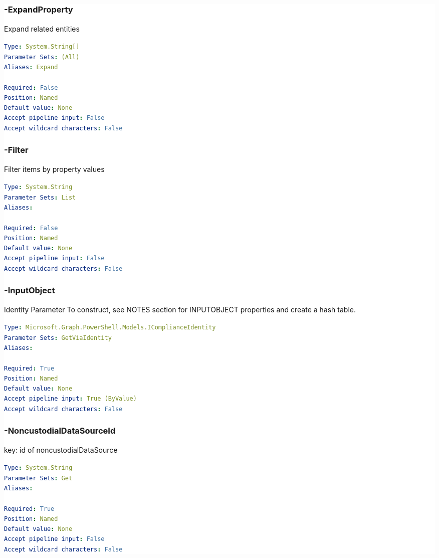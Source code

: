 ### -ExpandProperty
Expand related entities

```yaml
Type: System.String[]
Parameter Sets: (All)
Aliases: Expand

Required: False
Position: Named
Default value: None
Accept pipeline input: False
Accept wildcard characters: False
```

### -Filter
Filter items by property values

```yaml
Type: System.String
Parameter Sets: List
Aliases:

Required: False
Position: Named
Default value: None
Accept pipeline input: False
Accept wildcard characters: False
```

### -InputObject
Identity Parameter
To construct, see NOTES section for INPUTOBJECT properties and create a hash table.

```yaml
Type: Microsoft.Graph.PowerShell.Models.IComplianceIdentity
Parameter Sets: GetViaIdentity
Aliases:

Required: True
Position: Named
Default value: None
Accept pipeline input: True (ByValue)
Accept wildcard characters: False
```

### -NoncustodialDataSourceId
key: id of noncustodialDataSource

```yaml
Type: System.String
Parameter Sets: Get
Aliases:

Required: True
Position: Named
Default value: None
Accept pipeline input: False
Accept wildcard characters: False
```
